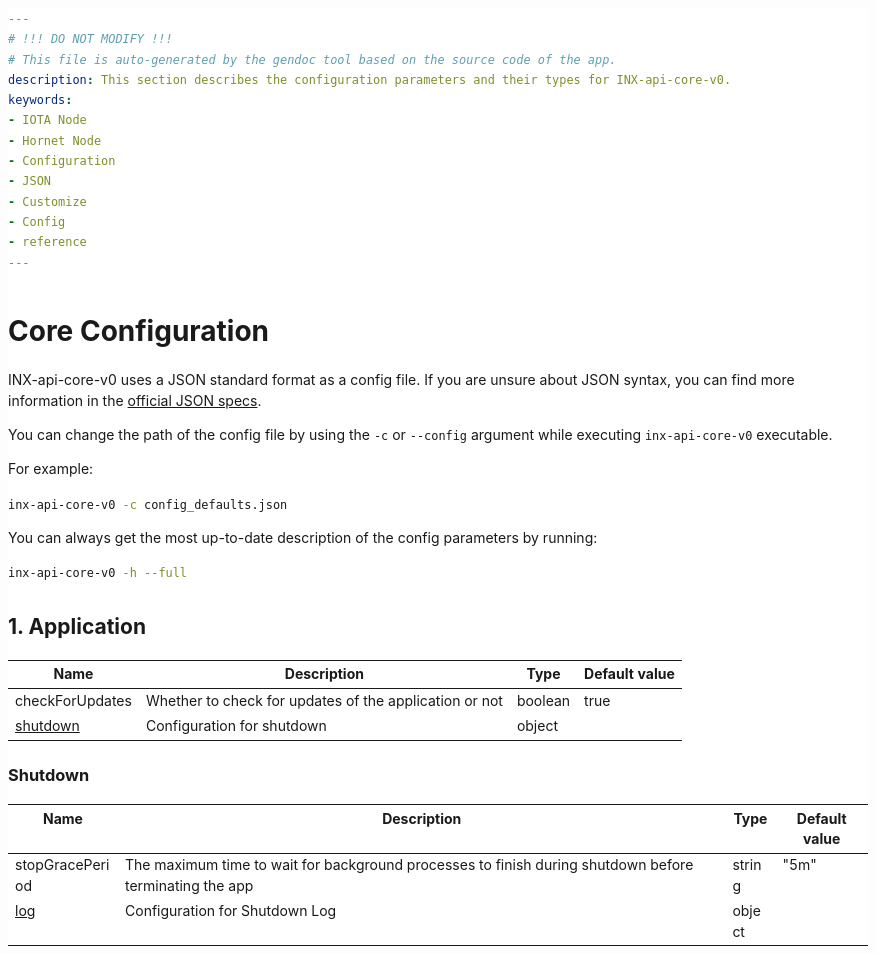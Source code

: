 ```yaml
---
# !!! DO NOT MODIFY !!!
# This file is auto-generated by the gendoc tool based on the source code of the app.
description: This section describes the configuration parameters and their types for INX-api-core-v0.
keywords:
- IOTA Node 
- Hornet Node
- Configuration
- JSON
- Customize
- Config
- reference
---
```



# Core Configuration

INX-api-core-v0 uses a JSON standard format as a config file. If you are unsure about JSON syntax, you can find more information in the [official JSON specs](https://www.json.org).

You can change the path of the config file by using the `-c` or `--config` argument while executing `inx-api-core-v0` executable.

For example:
```bash
inx-api-core-v0 -c config_defaults.json
```

You can always get the most up-to-date description of the config parameters by running:

```bash
inx-api-core-v0 -h --full
```

## <a id="app"></a> 1. Application

| Name                      | Description                                            | Type    | Default value |
| ------------------------- | ------------------------------------------------------ | ------- | ------------- |
| checkForUpdates           | Whether to check for updates of the application or not | boolean | true          |
| [shutdown](#app_shutdown) | Configuration for shutdown                             | object  |               |

### <a id="app_shutdown"></a> Shutdown

| Name                     | Description                                                                                            | Type   | Default value |
| ------------------------ | ------------------------------------------------------------------------------------------------------ | ------ | ------------- |
| stopGracePeriod          | The maximum time to wait for background processes to finish during shutdown before terminating the app | string | "5m"          |
| [log](#app_shutdown_log) | Configuration for Shutdown Log                                                                         | object |               |
